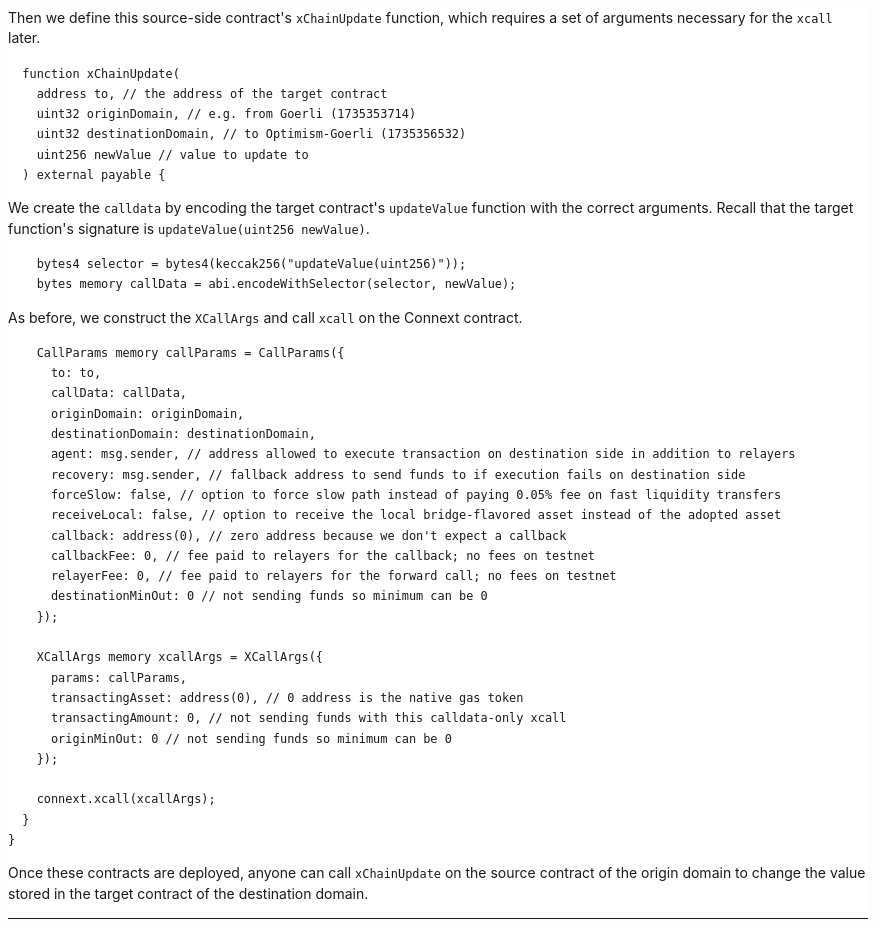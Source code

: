 Then we define this source-side contract's `xChainUpdate` function, which requires a set of arguments necessary for the `xcall` later.

```solidity
  function xChainUpdate(
    address to, // the address of the target contract
    uint32 originDomain, // e.g. from Goerli (1735353714)
    uint32 destinationDomain, // to Optimism-Goerli (1735356532)
    uint256 newValue // value to update to
  ) external payable {
```

We create the `calldata` by encoding the target contract's `updateValue` function with the correct arguments. Recall that the target function's signature is `updateValue(uint256 newValue)`.

```solidity
    bytes4 selector = bytes4(keccak256("updateValue(uint256)"));
    bytes memory callData = abi.encodeWithSelector(selector, newValue);
```

As before, we construct the `XCallArgs` and call `xcall` on the Connext contract.

```solidity
    CallParams memory callParams = CallParams({
      to: to,
      callData: callData,
      originDomain: originDomain,
      destinationDomain: destinationDomain,
      agent: msg.sender, // address allowed to execute transaction on destination side in addition to relayers
      recovery: msg.sender, // fallback address to send funds to if execution fails on destination side
      forceSlow: false, // option to force slow path instead of paying 0.05% fee on fast liquidity transfers
      receiveLocal: false, // option to receive the local bridge-flavored asset instead of the adopted asset
      callback: address(0), // zero address because we don't expect a callback
      callbackFee: 0, // fee paid to relayers for the callback; no fees on testnet
      relayerFee: 0, // fee paid to relayers for the forward call; no fees on testnet
      destinationMinOut: 0 // not sending funds so minimum can be 0
    });

    XCallArgs memory xcallArgs = XCallArgs({
      params: callParams,
      transactingAsset: address(0), // 0 address is the native gas token
      transactingAmount: 0, // not sending funds with this calldata-only xcall
      originMinOut: 0 // not sending funds so minimum can be 0
    });

    connext.xcall(xcallArgs);
  }
}
```

Once these contracts are deployed, anyone can call `xChainUpdate` on the source contract of the origin domain to change the value stored in the target contract of the destination domain.

---